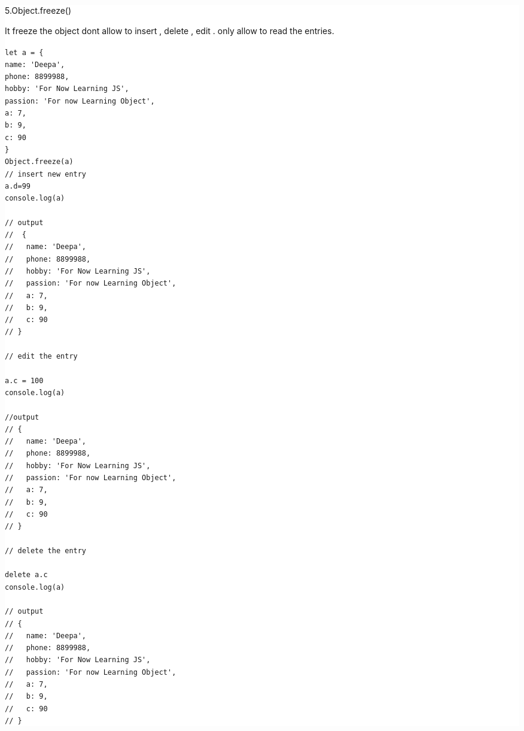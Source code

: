  5.Object.freeze() 

  It freeze the object dont allow to insert , delete , edit . only allow to read the entries. 

  ```JS 
  let a = {
  name: 'Deepa',
  phone: 8899988,
  hobby: 'For Now Learning JS',
  passion: 'For now Learning Object',
  a: 7,
  b: 9,
  c: 90
} 
  Object.freeze(a)    
  // insert new entry
 a.d=99 
console.log(a)  

// output
//  {
//   name: 'Deepa',
//   phone: 8899988,
//   hobby: 'For Now Learning JS',
//   passion: 'For now Learning Object',
//   a: 7,
//   b: 9,
//   c: 90
// }

// edit the entry

a.c = 100
console.log(a)  

//output
// {
//   name: 'Deepa',
//   phone: 8899988,
//   hobby: 'For Now Learning JS',
//   passion: 'For now Learning Object',
//   a: 7,
//   b: 9,
//   c: 90
// }

// delete the entry

delete a.c 
console.log(a) 

// output
// {
//   name: 'Deepa',
//   phone: 8899988,
//   hobby: 'For Now Learning JS',
//   passion: 'For now Learning Object',
//   a: 7,
//   b: 9,
//   c: 90
// }

  ```
